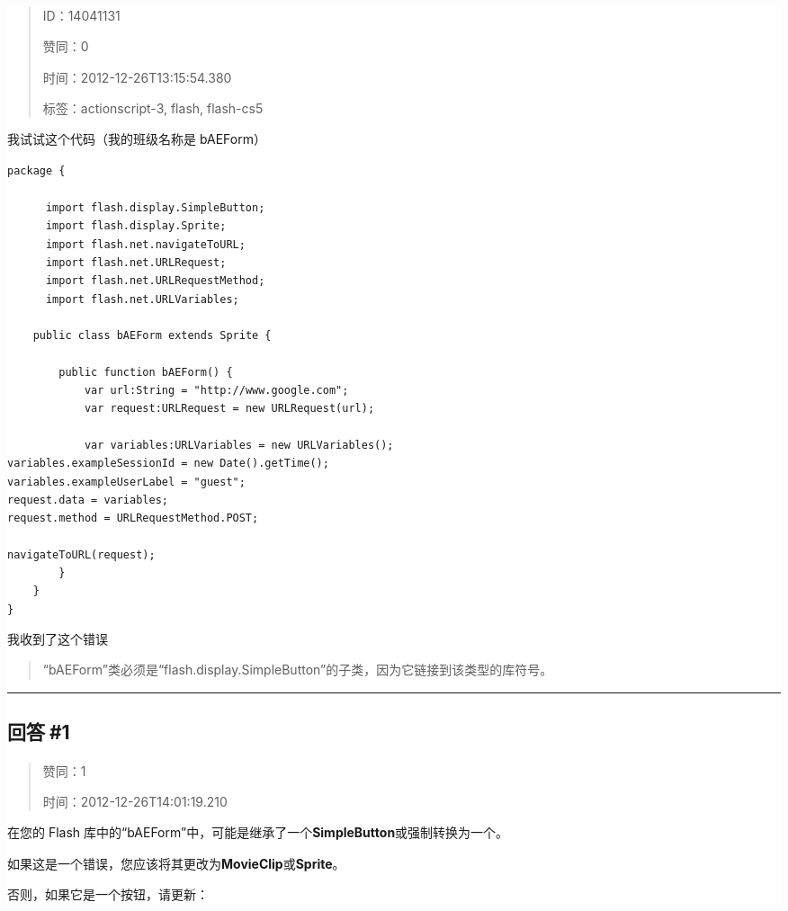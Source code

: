 > ID：14041131
> 
> 赞同：0
> 
> 时间：2012-12-26T13:15:54.380
> 
> 标签：actionscript-3, flash, flash-cs5

我试试这个代码（我的班级名称是 bAEForm）

```
package {

      import flash.display.SimpleButton;
      import flash.display.Sprite;
      import flash.net.navigateToURL;
      import flash.net.URLRequest;
      import flash.net.URLRequestMethod;
      import flash.net.URLVariables;

    public class bAEForm extends Sprite {

        public function bAEForm() {
            var url:String = "http://www.google.com";
            var request:URLRequest = new URLRequest(url);

            var variables:URLVariables = new URLVariables();
variables.exampleSessionId = new Date().getTime();
variables.exampleUserLabel = "guest";
request.data = variables;
request.method = URLRequestMethod.POST;

navigateToURL(request);
        }
    }
} 
```

我收到了这个错误

> “bAEForm”类必须是“flash.display.SimpleButton”的子类，因为它链接到该类型的库符号。

* * *

## 回答 #1

> 赞同：1
> 
> 时间：2012-12-26T14:01:19.210

在您的 Flash 库中的“bAEForm”中，可能是继承了一个**SimpleButton**或强制转换为一个。

如果这是一个错误，您应该将其更改为**MovieClip**或**Sprite**。

否则，如果它是一个按钮，请更新：

